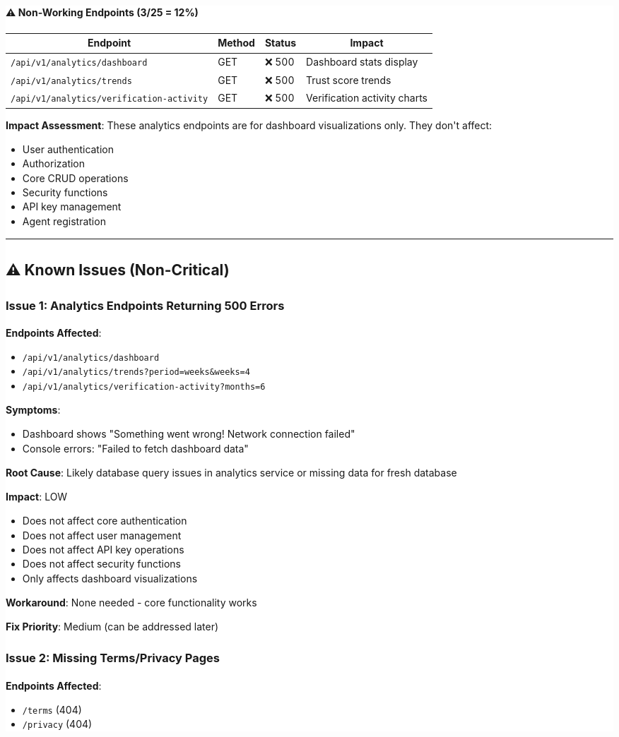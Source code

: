 #### ⚠️ Non-Working Endpoints (3/25 = 12%)

| Endpoint | Method | Status | Impact |
|----------|--------|--------|--------|
| `/api/v1/analytics/dashboard` | GET | ❌ 500 | Dashboard stats display |
| `/api/v1/analytics/trends` | GET | ❌ 500 | Trust score trends |
| `/api/v1/analytics/verification-activity` | GET | ❌ 500 | Verification activity charts |

**Impact Assessment**: These analytics endpoints are for dashboard visualizations only. They don't affect:
- User authentication
- Authorization
- Core CRUD operations
- Security functions
- API key management
- Agent registration

---

## ⚠️ Known Issues (Non-Critical)

### Issue 1: Analytics Endpoints Returning 500 Errors

**Endpoints Affected**:
- `/api/v1/analytics/dashboard`
- `/api/v1/analytics/trends?period=weeks&weeks=4`
- `/api/v1/analytics/verification-activity?months=6`

**Symptoms**:
- Dashboard shows "Something went wrong! Network connection failed"
- Console errors: "Failed to fetch dashboard data"

**Root Cause**: Likely database query issues in analytics service or missing data for fresh database

**Impact**: LOW
- Does not affect core authentication
- Does not affect user management
- Does not affect API key operations
- Does not affect security functions
- Only affects dashboard visualizations

**Workaround**: None needed - core functionality works

**Fix Priority**: Medium (can be addressed later)

### Issue 2: Missing Terms/Privacy Pages

**Endpoints Affected**:
- `/terms` (404)
- `/privacy` (404)
